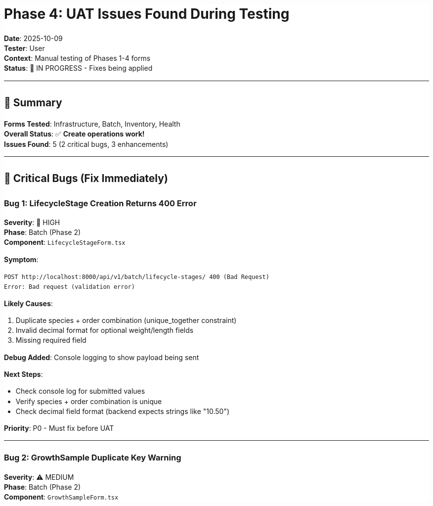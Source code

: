 # Phase 4: UAT Issues Found During Testing

**Date**: 2025-10-09  
**Tester**: User  
**Context**: Manual testing of Phases 1-4 forms  
**Status**: 🔄 IN PROGRESS - Fixes being applied

---

## 🎯 Summary

**Forms Tested**: Infrastructure, Batch, Inventory, Health  
**Overall Status**: ✅ **Create operations work!**  
**Issues Found**: 5 (2 critical bugs, 3 enhancements)

---

## 🐛 Critical Bugs (Fix Immediately)

### Bug 1: LifecycleStage Creation Returns 400 Error

**Severity**: 🚨 HIGH  
**Phase**: Batch (Phase 2)  
**Component**: `LifecycleStageForm.tsx`

**Symptom**:
```
POST http://localhost:8000/api/v1/batch/lifecycle-stages/ 400 (Bad Request)
Error: Bad request (validation error)
```

**Likely Causes**:
1. Duplicate species + order combination (unique_together constraint)
2. Invalid decimal format for optional weight/length fields
3. Missing required field

**Debug Added**: Console logging to show payload being sent

**Next Steps**:
- Check console log for submitted values
- Verify species + order combination is unique
- Check decimal field format (backend expects strings like "10.50")

**Priority**: P0 - Must fix before UAT

---

### Bug 2: GrowthSample Duplicate Key Warning

**Severity**: ⚠️ MEDIUM  
**Phase**: Batch (Phase 2)  
**Component**: `GrowthSampleForm.tsx`
